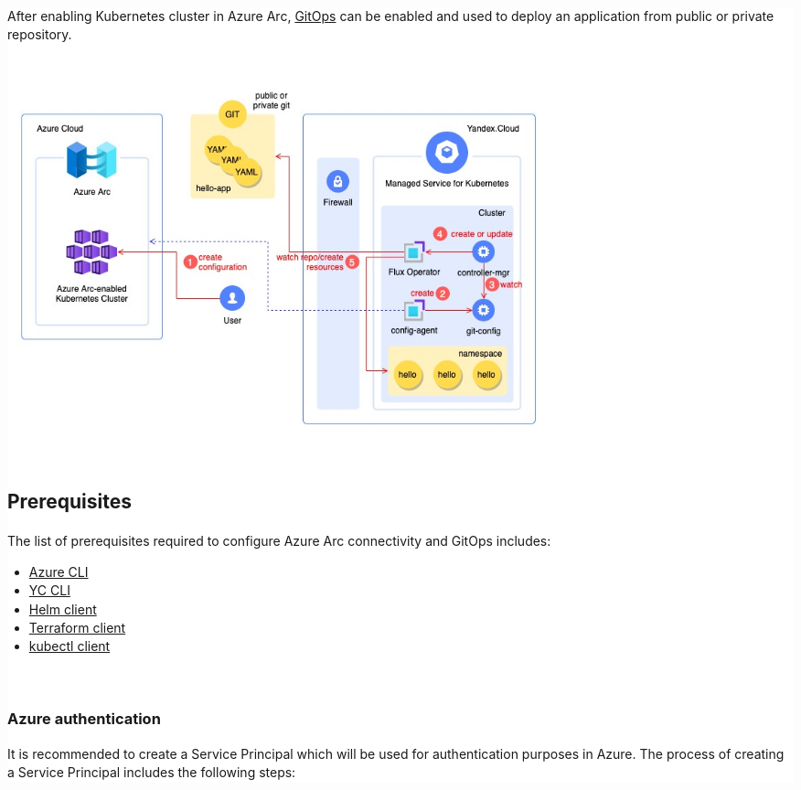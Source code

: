 
After enabling Kubernetes cluster in Azure Arc, [GitOps](https://docs.microsoft.com/en-us/azure/azure-arc/kubernetes/tutorial-use-gitops-connected-cluster) can be enabled and used to deploy an application from public or private repository.

<br/>
<img src="images/yc-azure-arc-gitops.jpg?raw=true" width="600px" alt="CloudIL Kubernetes and Azure Arc Gitops" title="CloudIL Kubernetes and Azure Arc Gitops">
<br/><br/>


## Prerequisites

The list of prerequisites required to configure Azure Arc connectivity and GitOps includes:
- [Azure CLI](https://docs.microsoft.com/en-us/cli/azure/install-azure-cli)
- [YC CLI](https://cloudil.co.il/docs/cli/operations/install-cli)
- [Helm client](https://helm.sh/docs/intro/install/)
- [Terraform client](https://learn.hashicorp.com/tutorials/terraform/install-cli)
- [kubectl client](https://kubernetes.io/docs/tasks/tools/)


<br/>

### Azure authentication

It is recommended to create a Service Principal which will be used for authentication purposes in Azure.
The process of creating a Service Principal includes the following steps:
